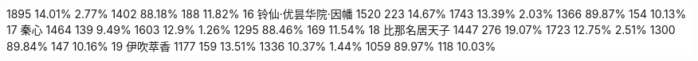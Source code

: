 <td>1895</td>
<td>14.01%</td>
<td>2.77%</td>
<td>1402</td>
<td>88.18%</td>
<td>188</td>
<td>11.82%
</td></tr>
<tr>
<td>16</td>
<td>铃仙·优昙华院·因幡</td>
<td>1520</td>
<td>223</td>
<td>14.67%</td>
<td>1743</td>
<td>13.39%</td>
<td>2.03%</td>
<td>1366</td>
<td>89.87%</td>
<td>154</td>
<td>10.13%
</td></tr>
<tr>
<td>17</td>
<td>秦心</td>
<td>1464</td>
<td>139</td>
<td>9.49%</td>
<td>1603</td>
<td>12.9%</td>
<td>1.26%</td>
<td>1295</td>
<td>88.46%</td>
<td>169</td>
<td>11.54%
</td></tr>
<tr>
<td>18</td>
<td>比那名居天子</td>
<td>1447</td>
<td>276</td>
<td>19.07%</td>
<td>1723</td>
<td>12.75%</td>
<td>2.51%</td>
<td>1300</td>
<td>89.84%</td>
<td>147</td>
<td>10.16%
</td></tr>
<tr>
<td>19</td>
<td>伊吹萃香</td>
<td>1177</td>
<td>159</td>
<td>13.51%</td>
<td>1336</td>
<td>10.37%</td>
<td>1.44%</td>
<td>1059</td>
<td>89.97%</td>
<td>118</td>
<td>10.03%
</td></tr>